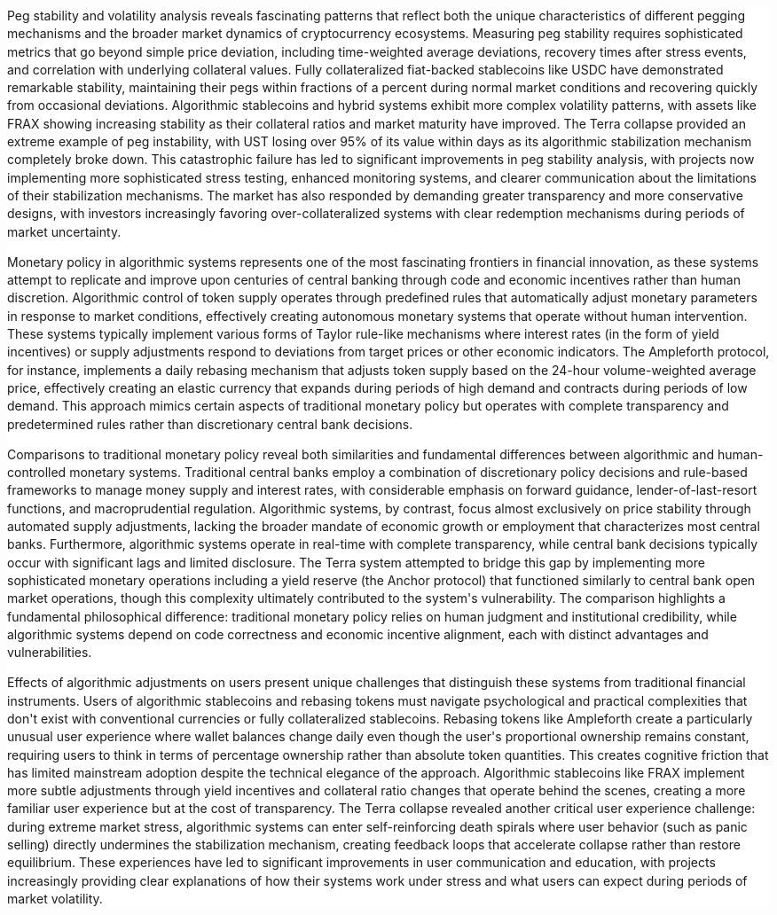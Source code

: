 Peg stability and volatility analysis reveals fascinating patterns that reflect both the unique characteristics of different pegging mechanisms and the broader market dynamics of cryptocurrency ecosystems. Measuring peg stability requires sophisticated metrics that go beyond simple price deviation, including time-weighted average deviations, recovery times after stress events, and correlation with underlying collateral values. Fully collateralized fiat-backed stablecoins like USDC have demonstrated remarkable stability, maintaining their pegs within fractions of a percent during normal market conditions and recovering quickly from occasional deviations. Algorithmic stablecoins and hybrid systems exhibit more complex volatility patterns, with assets like FRAX showing increasing stability as their collateral ratios and market maturity have improved. The Terra collapse provided an extreme example of peg instability, with UST losing over 95% of its value within days as its algorithmic stabilization mechanism completely broke down. This catastrophic failure has led to significant improvements in peg stability analysis, with projects now implementing more sophisticated stress testing, enhanced monitoring systems, and clearer communication about the limitations of their stabilization mechanisms. The market has also responded by demanding greater transparency and more conservative designs, with investors increasingly favoring over-collateralized systems with clear redemption mechanisms during periods of market uncertainty.

Monetary policy in algorithmic systems represents one of the most fascinating frontiers in financial innovation, as these systems attempt to replicate and improve upon centuries of central banking through code and economic incentives rather than human discretion. Algorithmic control of token supply operates through predefined rules that automatically adjust monetary parameters in response to market conditions, effectively creating autonomous monetary systems that operate without human intervention. These systems typically implement various forms of Taylor rule-like mechanisms where interest rates (in the form of yield incentives) or supply adjustments respond to deviations from target prices or other economic indicators. The Ampleforth protocol, for instance, implements a daily rebasing mechanism that adjusts token supply based on the 24-hour volume-weighted average price, effectively creating an elastic currency that expands during periods of high demand and contracts during periods of low demand. This approach mimics certain aspects of traditional monetary policy but operates with complete transparency and predetermined rules rather than discretionary central bank decisions.

Comparisons to traditional monetary policy reveal both similarities and fundamental differences between algorithmic and human-controlled monetary systems. Traditional central banks employ a combination of discretionary policy decisions and rule-based frameworks to manage money supply and interest rates, with considerable emphasis on forward guidance, lender-of-last-resort functions, and macroprudential regulation. Algorithmic systems, by contrast, focus almost exclusively on price stability through automated supply adjustments, lacking the broader mandate of economic growth or employment that characterizes most central banks. Furthermore, algorithmic systems operate in real-time with complete transparency, while central bank decisions typically occur with significant lags and limited disclosure. The Terra system attempted to bridge this gap by implementing more sophisticated monetary operations including a yield reserve (the Anchor protocol) that functioned similarly to central bank open market operations, though this complexity ultimately contributed to the system's vulnerability. The comparison highlights a fundamental philosophical difference: traditional monetary policy relies on human judgment and institutional credibility, while algorithmic systems depend on code correctness and economic incentive alignment, each with distinct advantages and vulnerabilities.

Effects of algorithmic adjustments on users present unique challenges that distinguish these systems from traditional financial instruments. Users of algorithmic stablecoins and rebasing tokens must navigate psychological and practical complexities that don't exist with conventional currencies or fully collateralized stablecoins. Rebasing tokens like Ampleforth create a particularly unusual user experience where wallet balances change daily even though the user's proportional ownership remains constant, requiring users to think in terms of percentage ownership rather than absolute token quantities. This creates cognitive friction that has limited mainstream adoption despite the technical elegance of the approach. Algorithmic stablecoins like FRAX implement more subtle adjustments through yield incentives and collateral ratio changes that operate behind the scenes, creating a more familiar user experience but at the cost of transparency. The Terra collapse revealed another critical user experience challenge: during extreme market stress, algorithmic systems can enter self-reinforcing death spirals where user behavior (such as panic selling) directly undermines the stabilization mechanism, creating feedback loops that accelerate collapse rather than restore equilibrium. These experiences have led to significant improvements in user communication and education, with projects increasingly providing clear explanations of how their systems work under stress and what users can expect during periods of market volatility.
